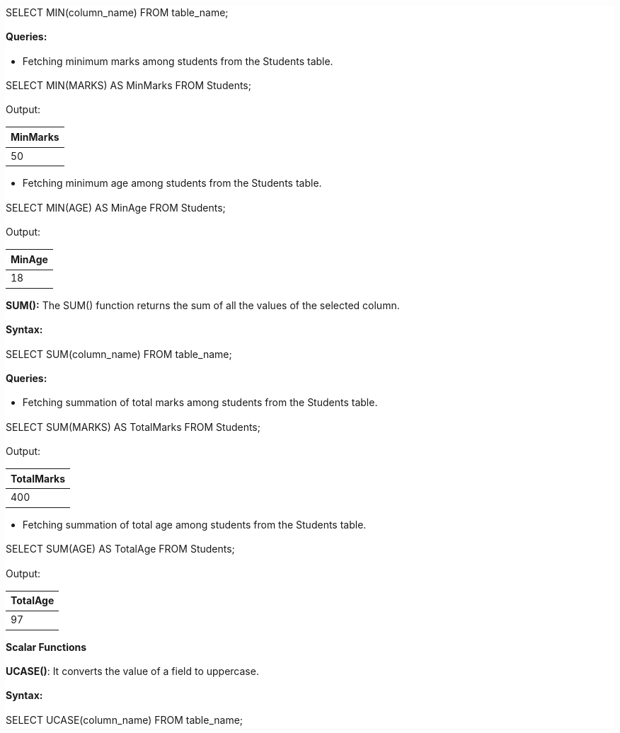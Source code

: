 SELECT MIN(column_name) FROM table_name;

**Queries:**

-   Fetching minimum marks among students from the Students table.

SELECT MIN(MARKS) AS MinMarks FROM Students;

Output:

| **MinMarks** |
|--------------|
| 50           |

-   Fetching minimum age among students from the Students table.

SELECT MIN(AGE) AS MinAge FROM Students;

Output:

| **MinAge** |
|------------|
| 18         |

**SUM():** The SUM() function returns the sum of all the values of the selected column.

**Syntax:**

SELECT SUM(column_name) FROM table_name;

**Queries:**

-   Fetching summation of total marks among students from the Students table.

SELECT SUM(MARKS) AS TotalMarks FROM Students;

Output:

| **TotalMarks** |
|----------------|
| 400            |

-   Fetching summation of total age among students from the Students table.

SELECT SUM(AGE) AS TotalAge FROM Students;

Output:

| **TotalAge** |
|--------------|
| 97           |

**Scalar Functions**

**UCASE()**: It converts the value of a field to uppercase.

**Syntax:**

SELECT UCASE(column_name) FROM table_name;
